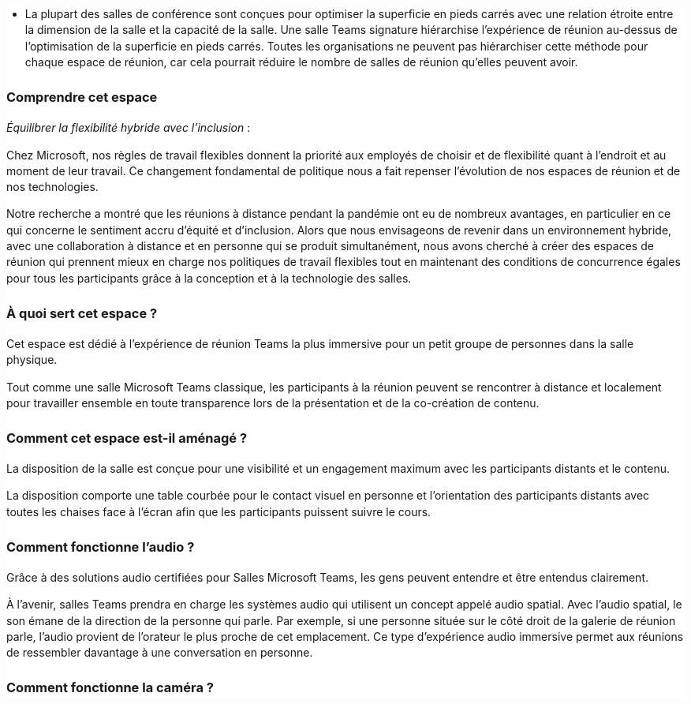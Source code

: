- La plupart des salles de conférence sont conçues pour optimiser la superficie en pieds carrés avec une relation étroite entre la dimension de la salle et la capacité de la salle. Une salle Teams signature hiérarchise l’expérience de réunion au-dessus de l’optimisation de la superficie en pieds carrés. Toutes les organisations ne peuvent pas hiérarchiser cette méthode pour chaque espace de réunion, car cela pourrait réduire le nombre de salles de réunion qu’elles peuvent avoir.

### <a name="understanding-this-space"></a>Comprendre cet espace

*Équilibrer la flexibilité hybride avec l’inclusion* :

Chez Microsoft, nos règles de travail flexibles donnent la priorité aux employés de choisir et de flexibilité quant à l’endroit et au moment de leur travail. Ce changement fondamental de politique nous a fait repenser l’évolution de nos espaces de réunion et de nos technologies.

Notre recherche a montré que les réunions à distance pendant la pandémie ont eu de nombreux avantages, en particulier en ce qui concerne le sentiment accru d’équité et d’inclusion. Alors que nous envisageons de revenir dans un environnement hybride, avec une collaboration à distance et en personne qui se produit simultanément, nous avons cherché à créer des espaces de réunion qui prennent mieux en charge nos politiques de travail flexibles tout en maintenant des conditions de concurrence égales pour tous les participants grâce à la conception et à la technologie des salles.

### <a name="what-is-this-space-used-for"></a>À quoi sert cet espace ?

Cet espace est dédié à l’expérience de réunion Teams la plus immersive pour un petit groupe de personnes dans la salle physique.

Tout comme une salle Microsoft Teams classique, les participants à la réunion peuvent se rencontrer à distance et localement pour travailler ensemble en toute transparence lors de la présentation et de la co-création de contenu.

### <a name="how-is-this-space-laid-out"></a>Comment cet espace est-il aménagé ?

La disposition de la salle est conçue pour une visibilité et un engagement maximum avec les participants distants et le contenu.

La disposition comporte une table courbée pour le contact visuel en personne et l’orientation des participants distants avec toutes les chaises face à l’écran afin que les participants puissent suivre le cours.

### <a name="how-does-the-audio-work"></a>Comment fonctionne l’audio ?

Grâce à des solutions audio certifiées pour Salles Microsoft Teams, les gens peuvent entendre et être entendus clairement.

À l’avenir, salles Teams prendra en charge les systèmes audio qui utilisent un concept appelé audio spatial. Avec l’audio spatial, le son émane de la direction de la personne qui parle. Par exemple, si une personne située sur le côté droit de la galerie de réunion parle, l’audio provient de l’orateur le plus proche de cet emplacement. Ce type d’expérience audio immersive permet aux réunions de ressembler davantage à une conversation en personne.

### <a name="how-does-the-camera-work"></a>Comment fonctionne la caméra ?
